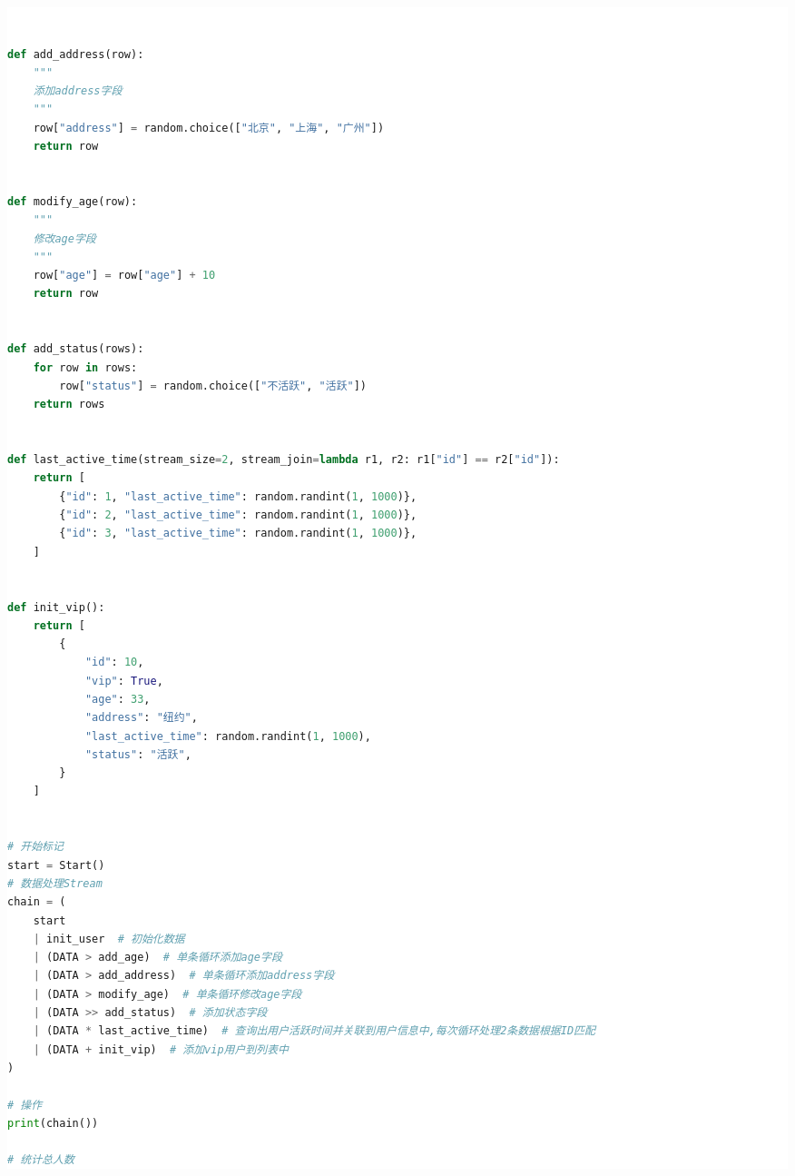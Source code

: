 ```python


def add_address(row):
    """
    添加address字段
    """
    row["address"] = random.choice(["北京", "上海", "广州"])
    return row


def modify_age(row):
    """
    修改age字段
    """
    row["age"] = row["age"] + 10
    return row


def add_status(rows):
    for row in rows:
        row["status"] = random.choice(["不活跃", "活跃"])
    return rows


def last_active_time(stream_size=2, stream_join=lambda r1, r2: r1["id"] == r2["id"]):
    return [
        {"id": 1, "last_active_time": random.randint(1, 1000)},
        {"id": 2, "last_active_time": random.randint(1, 1000)},
        {"id": 3, "last_active_time": random.randint(1, 1000)},
    ]


def init_vip():
    return [
        {
            "id": 10,
            "vip": True,
            "age": 33,
            "address": "纽约",
            "last_active_time": random.randint(1, 1000),
            "status": "活跃",
        }
    ]


# 开始标记
start = Start()
# 数据处理Stream
chain = (
    start
    | init_user  # 初始化数据
    | (DATA > add_age)  # 单条循环添加age字段
    | (DATA > add_address)  # 单条循环添加address字段
    | (DATA > modify_age)  # 单条循环修改age字段
    | (DATA >> add_status)  # 添加状态字段
    | (DATA * last_active_time)  # 查询出用户活跃时间并关联到用户信息中,每次循环处理2条数据根据ID匹配
    | (DATA + init_vip)  # 添加vip用户到列表中
)

# 操作
print(chain())

# 统计总人数
```